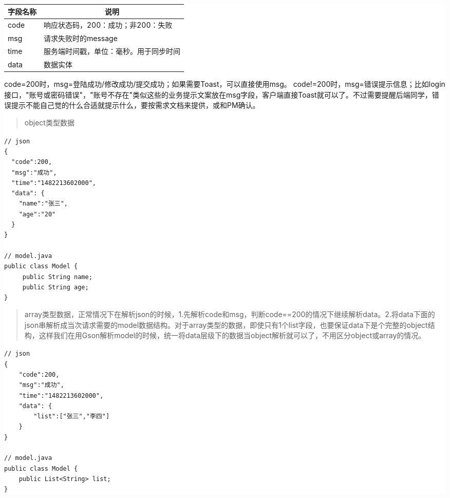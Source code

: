 | 字段名称 | 说明 |
| --- | --- | 
| code | 响应状态码，200：成功；非200：失败 |
| msg | 请求失败时的message|
| time | 服务端时间戳，单位：毫秒。用于同步时间 |
| data | 数据实体 |

code=200时，msg=登陆成功/修改成功/提交成功；如果需要Toast，可以直接使用msg。
code!=200时，msg=错误提示信息；比如login接口，"账号或密码错误"，"账号不存在"类似这些的业务提示文案放在msg字段，客户端直接Toast就可以了。不过需要提醒后端同学，错误提示不能自己觉的什么合适就提示什么，要按需求文档来提供，或和PM确认。

>object类型数据

```
// json
{
  "code":200,
  "msg":"成功",
  "time":"1482213602000",
  "data": {
    "name":"张三",
    "age":"20"
  }
}  
     
// model.java
public class Model {
     public String name;
     public String age;
} 
```
    
>array类型数据，正常情况下在解析json的时候，1.先解析code和msg，判断code==200的情况下继续解析data。2.将data下面的json串解析成当次请求需要的model数据结构。对于array类型的数据，即使只有1个list字段，也要保证data下是个完整的object结构，这样我们在用Gson解析model的时候，统一将data层级下的数据当object解析就可以了，不用区分object或array的情况。
    
```
// json
{
    "code":200,
    "msg":"成功",
    "time":"1482213602000",
    "data": {
        "list":["张三","李四"]
    }
}   
  
// model.java
public class Model {
    public List<String> list;
} 
```
